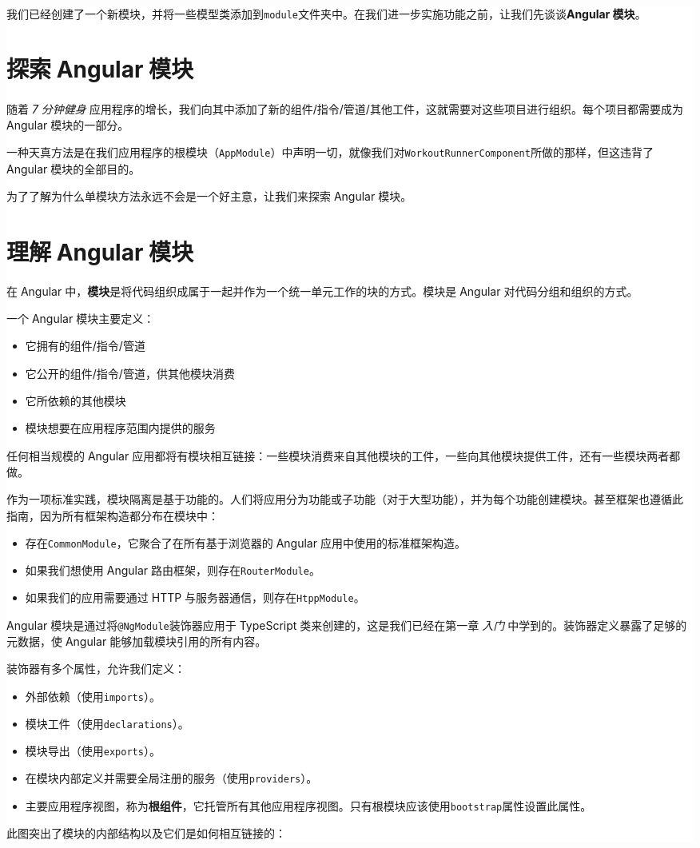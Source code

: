 我们已经创建了一个新模块，并将一些模型类添加到`module`文件夹中。在我们进一步实施功能之前，让我们先谈谈**Angular 模块**。

# 探索 Angular 模块

随着 *7 分钟健身* 应用程序的增长，我们向其中添加了新的组件/指令/管道/其他工件，这就需要对这些项目进行组织。每个项目都需要成为 Angular 模块的一部分。

一种天真方法是在我们应用程序的根模块（`AppModule`）中声明一切，就像我们对`WorkoutRunnerComponent`所做的那样，但这违背了 Angular 模块的全部目的。

为了了解为什么单模块方法永远不会是一个好主意，让我们来探索 Angular 模块。

# 理解 Angular 模块

在 Angular 中，**模块**是将代码组织成属于一起并作为一个统一单元工作的块的方式。模块是 Angular 对代码分组和组织的方式。

一个 Angular 模块主要定义：

+   它拥有的组件/指令/管道

+   它公开的组件/指令/管道，供其他模块消费

+   它所依赖的其他模块

+   模块想要在应用程序范围内提供的服务

任何相当规模的 Angular 应用都将有模块相互链接：一些模块消费来自其他模块的工件，一些向其他模块提供工件，还有一些模块两者都做。

作为一项标准实践，模块隔离是基于功能的。人们将应用分为功能或子功能（对于大型功能），并为每个功能创建模块。甚至框架也遵循此指南，因为所有框架构造都分布在模块中：

+   存在`CommonModule`，它聚合了在所有基于浏览器的 Angular 应用中使用的标准框架构造。

+   如果我们想使用 Angular 路由框架，则存在`RouterModule`。

+   如果我们的应用需要通过 HTTP 与服务器通信，则存在`HtppModule`。

Angular 模块是通过将`@NgModule`装饰器应用于 TypeScript 类来创建的，这是我们已经在第一章 *入门* 中学到的。装饰器定义暴露了足够的元数据，使 Angular 能够加载模块引用的所有内容。

装饰器有多个属性，允许我们定义：

+   外部依赖（使用`imports`）。

+   模块工件（使用`declarations`）。

+   模块导出（使用`exports`）。

+   在模块内部定义并需要全局注册的服务（使用`providers`）。

+   主要应用程序视图，称为**根组件**，它托管所有其他应用程序视图。只有根模块应该使用`bootstrap`属性设置此属性。

此图突出了模块的内部结构以及它们是如何相互链接的：
